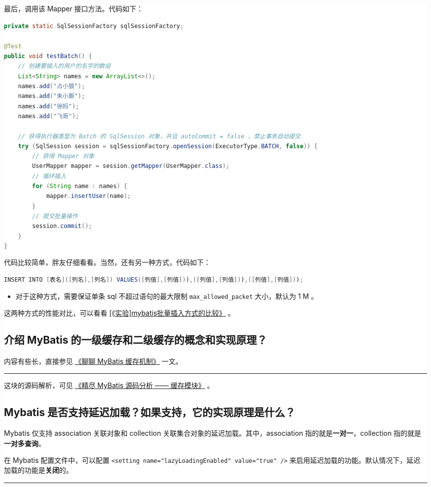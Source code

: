 最后，调用该 Mapper 接口方法。代码如下：

```java
private static SqlSessionFactory sqlSessionFactory;

@Test
public void testBatch() {
    // 创建要插入的用户的名字的数组
    List<String> names = new ArrayList<>();
    names.add("占小狼");
    names.add("朱小厮");
    names.add("徐妈");
    names.add("飞哥");

    // 获得执行器类型为 Batch 的 SqlSession 对象，并且 autoCommit = false ，禁止事务自动提交
    try (SqlSession session = sqlSessionFactory.openSession(ExecutorType.BATCH, false)) {
        // 获得 Mapper 对象
        UserMapper mapper = session.getMapper(UserMapper.class);
        // 循环插入
        for (String name : names) {
            mapper.insertUser(name);
        }
        // 提交批量操作
        session.commit();
    }
}
```

代码比较简单，胖友仔细看看。当然，还有另一种方式，代码如下：

```java
INSERT INTO [表名]([列名],[列名]) VALUES([列值],[列值])),([列值],[列值])),([列值],[列值]));
```

- 对于这种方式，需要保证单条 sql 不超过语句的最大限制 `max_allowed_packet` 大小，默认为 1 M 。

这两种方式的性能对比，可以看看 [《[实验\]mybatis批量插入方式的比较》](https://www.jianshu.com/p/cce617be9f9e) 。

## 介绍 MyBatis 的一级缓存和二级缓存的概念和实现原理？

内容有些长，直接参见 [《聊聊 MyBatis 缓存机制》](https://tech.meituan.com/mybatis_cache.html) 一文。

------

这块的源码解析，可见 [《精尽 MyBatis 源码分析 —— 缓存模块》](http://svip.iocoder.cn/MyBatis/cache-package) 。

## Mybatis 是否支持延迟加载？如果支持，它的实现原理是什么？

Mybatis 仅支持 association 关联对象和 collection 关联集合对象的延迟加载。其中，association 指的就是**一对一**，collection 指的就是**一对多查询**。

在 Mybatis 配置文件中，可以配置 `<setting name="lazyLoadingEnabled" value="true" />` 来启用延迟加载的功能。默认情况下，延迟加载的功能是**关闭**的。

------
